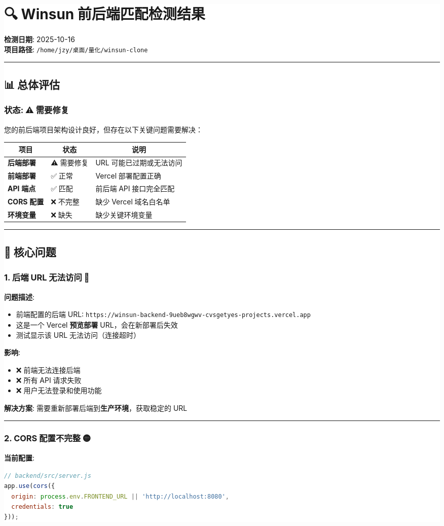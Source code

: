 # 🔍 Winsun 前后端匹配检测结果

**检测日期**: 2025-10-16  
**项目路径**: `/home/jzy/桌面/量化/winsun-clone`

---

## 📊 总体评估

### 状态: ⚠️ **需要修复**

您的前后端项目架构设计良好，但存在以下关键问题需要解决：

| 项目 | 状态 | 说明 |
|------|------|------|
| **后端部署** | ⚠️ 需要修复 | URL 可能已过期或无法访问 |
| **前端部署** | ✅ 正常 | Vercel 部署配置正确 |
| **API 端点** | ✅ 匹配 | 前后端 API 接口完全匹配 |
| **CORS 配置** | ❌ 不完整 | 缺少 Vercel 域名白名单 |
| **环境变量** | ❌ 缺失 | 缺少关键环境变量 |

---

## 🎯 核心问题

### 1. 后端 URL 无法访问 🔴

**问题描述**:
- 前端配置的后端 URL: `https://winsun-backend-9ueb8wgwv-cvsgetyes-projects.vercel.app`
- 这是一个 Vercel **预览部署** URL，会在新部署后失效
- 测试显示该 URL 无法访问（连接超时）

**影响**:
- ❌ 前端无法连接后端
- ❌ 所有 API 请求失败
- ❌ 用户无法登录和使用功能

**解决方案**: 
需要重新部署后端到**生产环境**，获取稳定的 URL

---

### 2. CORS 配置不完整 🟡

**当前配置**:
```javascript
// backend/src/server.js
app.use(cors({
  origin: process.env.FRONTEND_URL || 'http://localhost:8080',
  credentials: true
}));
```

